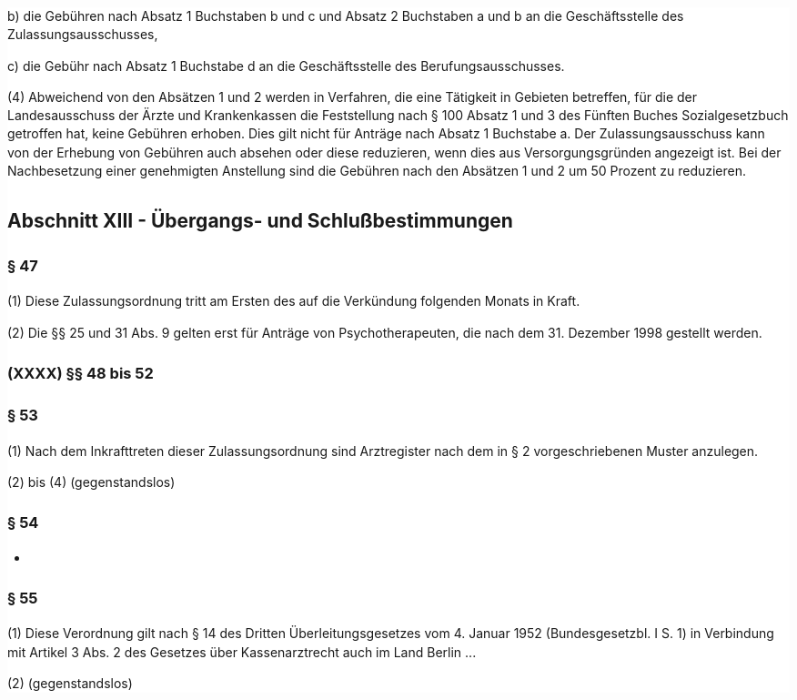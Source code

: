 
b)  die Gebühren nach Absatz 1 Buchstaben b und c und Absatz 2 Buchstaben
    a und b an die Geschäftsstelle des Zulassungsausschusses,


c)  die Gebühr nach Absatz 1 Buchstabe d an die Geschäftsstelle des
    Berufungsausschusses.




(4) Abweichend von den Absätzen 1 und 2 werden in Verfahren, die eine
Tätigkeit in Gebieten betreffen, für die der Landesausschuss der Ärzte
und Krankenkassen die Feststellung nach § 100 Absatz 1 und 3 des
Fünften Buches Sozialgesetzbuch getroffen hat, keine Gebühren erhoben.
Dies gilt nicht für Anträge nach Absatz 1 Buchstabe a. Der
Zulassungsausschuss kann von der Erhebung von Gebühren auch absehen
oder diese reduzieren, wenn dies aus Versorgungsgründen angezeigt ist.
Bei der Nachbesetzung einer genehmigten Anstellung sind die Gebühren
nach den Absätzen 1 und 2 um 50 Prozent zu reduzieren.


## Abschnitt XIII - Übergangs- und Schlußbestimmungen



### § 47

(1) Diese Zulassungsordnung tritt am Ersten des auf die Verkündung
folgenden Monats in Kraft.

(2) Die §§ 25 und 31 Abs. 9 gelten erst für Anträge von
Psychotherapeuten, die nach dem 31. Dezember 1998 gestellt werden.


### (XXXX) §§ 48 bis 52



### § 53

(1) Nach dem Inkrafttreten dieser Zulassungsordnung sind Arztregister
nach dem in § 2 vorgeschriebenen Muster anzulegen.

(2) bis (4) (gegenstandslos)


### § 54

-


### § 55

(1) Diese Verordnung gilt nach § 14 des Dritten Überleitungsgesetzes
vom 4. Januar 1952 (Bundesgesetzbl. I S. 1) in Verbindung mit Artikel
3 Abs. 2 des Gesetzes über Kassenarztrecht auch im Land Berlin ...

(2) (gegenstandslos)
